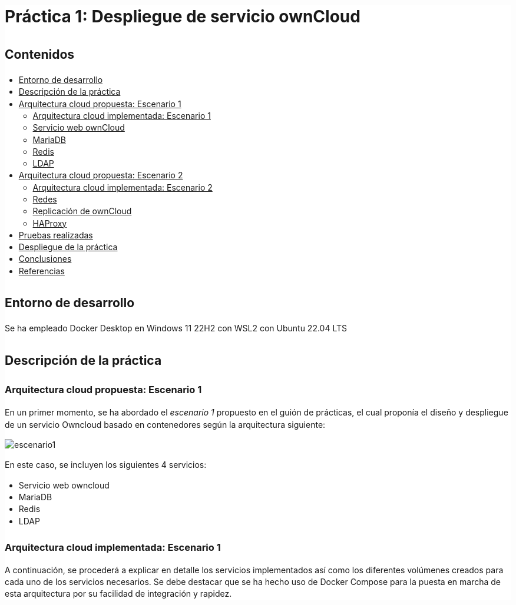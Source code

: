 # Práctica 1: Despliegue de servicio ownCloud

## Contenidos

- [Entorno de desarrollo](#Entorno_de_desarrollo)
- [Descripción de la práctica](#Descripción_de_la_práctica)
- [Arquitectura cloud propuesta: Escenario 1](#Arquitectura_cloud_propuesta_Escenario_1)
    - [Arquitectura cloud implementada: Escenario 1](#Arquitectura_cloud_implementada_Escenario_1)
    - [Servicio web ownCloud](#Servicio_web_ownCloud)
    - [MariaDB](#MariaDB)
    - [Redis](#Redis)
    - [LDAP](#LDAP)
- [Arquitectura cloud propuesta: Escenario 2](#Arquitectura_cloud_propuesta_Escenario_2)
    - [Arquitectura cloud implementada: Escenario 2](#Arquitectura_cloud_implementada_Escenario_2)
    - [Redes](#Redes)
    - [Replicación de ownCloud](#Replicación_de_ownCloud)
    - [HAProxy](#HAProxy)
- [Pruebas realizadas](#Pruebas_realizadas)
- [Despliegue de la práctica](#despliegue)
- [Conclusiones](#conclusiones)
- [Referencias](#referencias)


<a name="Entorno_de_desarrollo"></a>
## Entorno de desarrollo

Se ha empleado Docker Desktop en Windows 11 22H2 con WSL2 con Ubuntu 22.04 LTS

<a name="Descripción_de_la_práctica"></a>
## Descripción de la práctica

<a name="Arquitectura_cloud_propuesta_Escenario_1"></a>
### Arquitectura cloud propuesta: Escenario 1

En un primer momento, se ha abordado el *escenario 1* propuesto en el guión de prácticas, el cual proponía el diseño y despliegue de un servicio Owncloud basado en contenedores según la arquitectura siguiente:

![escenario1](./imgs/escenario1.png)

En este caso, se incluyen los siguientes 4 servicios:
- Servicio web owncloud
- MariaDB
- Redis
- LDAP

<a name="Arquitectura_cloud_implementada_Escenario_1"></a>
### Arquitectura cloud implementada: Escenario 1

A continuación, se procederá a explicar en detalle los servicios implementados así como los diferentes volúmenes creados para cada uno de los servicios necesarios. Se debe destacar que se ha hecho uso de Docker Compose para la puesta en marcha de esta arquitectura por su facilidad de integración y rapidez.
